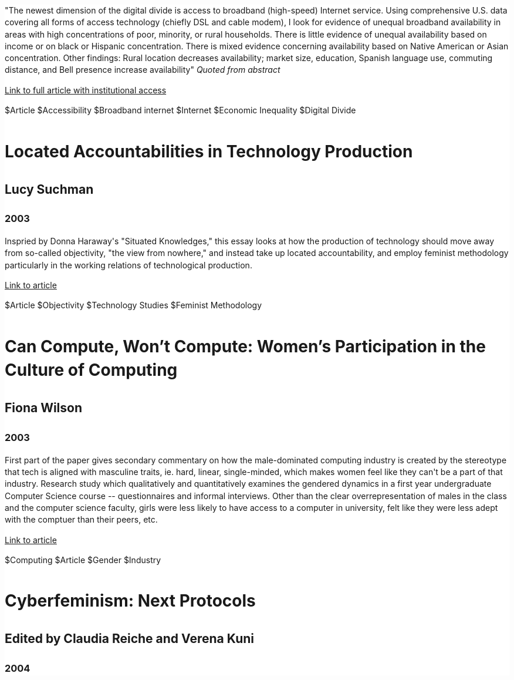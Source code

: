"The newest dimension of the digital divide is access to broadband (high-speed) Internet service. Using comprehensive U.S. data covering all forms of access technology (chiefly DSL and cable modem), I look for evidence of unequal broadband availability in areas with high concentrations of poor, minority, or rural households. There is little evidence of unequal availability based on income or on black or Hispanic concentration. There is mixed evidence concerning availability based on Native American or Asian concentration. Other findings: Rural location decreases availability; market size, education, Spanish language use, commuting distance, and Bell presence increase availability" *Quoted from abstract*

[Link to full article with institutional access](https://onlinelibrary.wiley.com/doi/abs/10.1093/ei/cbg013)

$Article $Accessibility $Broadband internet $Internet $Economic Inequality $Digital Divide

# Located Accountabilities in Technology Production
## Lucy Suchman
### 2003

Inspried by Donna Haraway's "Situated Knowledges," this essay looks at how the production of technology should move away from so-called objectivity, "the view from nowhere," and instead take up located accountability, and employ feminist methodology particularly in the working relations of technological production.

[Link to article](https://aisel.aisnet.org/cgi/viewcontent.cgi?article=1082&context=sjis)

$Article $Objectivity $Technology Studies $Feminist Methodology

# Can Compute, Won’t Compute: Women’s Participation in the Culture of Computing
## Fiona Wilson
### 2003

First part of the paper gives secondary commentary on how the male-dominated computing industry is created by the stereotype that tech is aligned with masculine traits, ie. hard, linear, single-minded, which makes women feel like they can't be a part of that industry. Research study which qualitatively and quantitatively examines the gendered dynamics in a first year undergraduate Computer Science course -- questionnaires and informal interviews.  Other than the clear overrepresentation of males in the class and the computer science faculty, girls were less likely to have access to a computer in university, felt like they were less adept with the comptuer than their peers, etc.

[Link to article](https://onlinelibrary.wiley.com/doi/abs/10.1111/1468-005X.00115)

$Computing $Article $Gender $Industry

# Cyberfeminism: Next Protocols
## Edited by Claudia Reiche and Verena Kuni
### 2004
